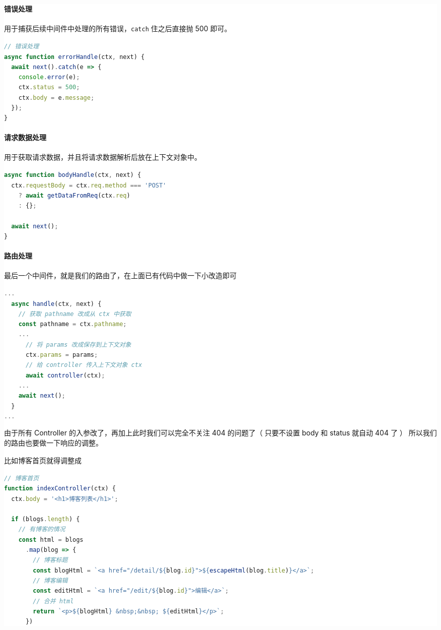 #### 错误处理

用于捕获后续中间件中处理的所有错误，`catch` 住之后直接抛 500 即可。

```js
// 错误处理
async function errorHandle(ctx, next) {
  await next().catch(e => {
    console.error(e);
    ctx.status = 500;
    ctx.body = e.message;
  });
}
```

#### 请求数据处理

用于获取请求数据，并且将请求数据解析后放在上下文对象中。

```js
async function bodyHandle(ctx, next) {
  ctx.requestBody = ctx.req.method === 'POST'
    ? await getDataFromReq(ctx.req)
    : {};

  await next();
}
```

#### 路由处理

最后一个中间件，就是我们的路由了，在上面已有代码中做一下小改造即可

```js
...
  async handle(ctx, next) {
    // 获取 pathname 改成从 ctx 中获取
    const pathname = ctx.pathname;
    ...
      // 将 params 改成保存到上下文对象
      ctx.params = params;
      // 给 controller 传入上下文对象 ctx
      await controller(ctx);
    ...
    await next();
  }
...
```

由于所有 Controller 的入参改了，再加上此时我们可以完全不关注 404 的问题了（ 只要不设置 body 和 status 就自动 404 了 ） 所以我们的路由也要做一下响应的调整。

比如博客首页就得调整成

```js
// 博客首页
function indexController(ctx) {
  ctx.body = '<h1>博客列表</h1>';

  if (blogs.length) {
    // 有博客的情况
    const html = blogs
      .map(blog => {
        // 博客标题
        const blogHtml = `<a href="/detail/${blog.id}">${escapeHtml(blog.title)}</a>`;
        // 博客编辑
        const editHtml = `<a href="/edit/${blog.id}">编辑</a>`;
        // 合并 html
        return `<p>${blogHtml} &nbsp;&nbsp; ${editHtml}</p>`;
      })
```
